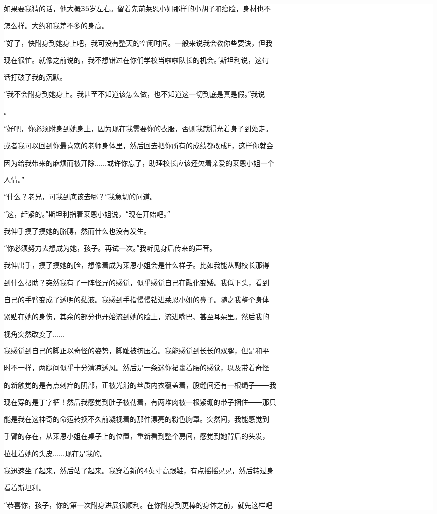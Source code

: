 如果要我猜的话，他大概35岁左右。留着先前莱恩小姐那样的小胡子和瘦脸，身材也不

怎么样。大约和我差不多的身高。

“好了，快附身到她身上吧，我可没有整天的空闲时间。一般来说我会教你些要诀，但我

现在很忙。就像之前说的，我不想错过在你们学校当啦啦队长的机会。”斯坦利说，这句

话打破了我的沉默。

“我不会附身到她身上。我甚至不知道该怎么做，也不知道这一切到底是真是假。”我说

。



“好吧，你必须附身到她身上，因为现在我需要你的衣服，否则我就得光着身子到处走。

或者我可以回到你最喜欢的老师身体里，然后回去把你所有的成绩都改成F，这样你就会

因为给我带来的麻烦而被开除……或许你忘了，助理校长应该还欠着亲爱的莱恩小姐一个

人情。”



“什么？老兄，可我到底该去哪？”我急切的问道。

“这，赶紧的。”斯坦利指着莱恩小姐说，“现在开始吧。”



我伸手摸了摸她的胳膊，然而什么也没有发生。



“你必须努力去想成为她，孩子。再试一次。”我听见身后传来的声音。

我伸出手，摸了摸她的脸，想像着成为莱恩小姐会是什么样子。比如我能从副校长那得

到什么帮助？突然我有了一阵怪异的感觉，似乎感觉自己在融化变矮。我低下头，看到

自己的手臂变成了透明的黏液。我感到手指慢慢钻进莱恩小姐的鼻子。随之我整个身体

紧贴在她的身伤，其余的部分也开始流到她的脸上，流进嘴巴、甚至耳朵里。然后我的

视角突然改变了……



我感觉到自己的脚正以奇怪的姿势，脚趾被挤压着。我能感觉到长长的双腿，但是和平

时不一样，两腿间似乎十分清凉透风。然后是一条迷你裙裹着腰的感觉，以及带着奇怪

的新触觉的是有点刺痒的阴部，正被光滑的丝质内衣覆盖着，股缝间还有一根绳子——我

现在穿的是丁字裤！然后我感觉到肚子被勒着，有两堆肉被一根紧绷的带子捆住——那只

能是我在这神奇的命运转换不久前凝视着的那件漂亮的粉色胸罩。突然间，我能感觉到

手臂的存在，从莱恩小姐在桌子上的位置，重新看到整个房间，感觉到她背后的头发，

拉扯着她的头皮……现在是我的。

我迅速坐了起来，然后站了起来。我穿着新的4英寸高跟鞋，有点摇摇晃晃，然后转过身

看着斯坦利。

“恭喜你，孩子，你的第一次附身进展很顺利。在你附身到更棒的身体之前，就先这样吧

